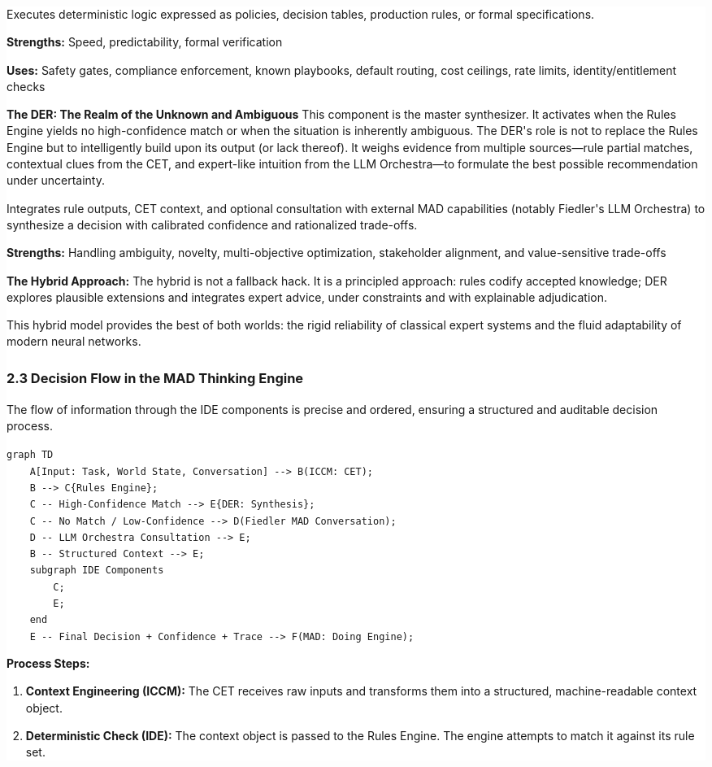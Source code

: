 Executes deterministic logic expressed as policies, decision tables, production rules, or formal specifications.

**Strengths:** Speed, predictability, formal verification

**Uses:** Safety gates, compliance enforcement, known playbooks, default routing, cost ceilings, rate limits, identity/entitlement checks

**The DER: The Realm of the Unknown and Ambiguous**
This component is the master synthesizer. It activates when the Rules Engine yields no high-confidence match or when the situation is inherently ambiguous. The DER's role is not to replace the Rules Engine but to intelligently build upon its output (or lack thereof). It weighs evidence from multiple sources—rule partial matches, contextual clues from the CET, and expert-like intuition from the LLM Orchestra—to formulate the best possible recommendation under uncertainty.

Integrates rule outputs, CET context, and optional consultation with external MAD capabilities (notably Fiedler's LLM Orchestra) to synthesize a decision with calibrated confidence and rationalized trade-offs.

**Strengths:** Handling ambiguity, novelty, multi-objective optimization, stakeholder alignment, and value-sensitive trade-offs

**The Hybrid Approach:**
The hybrid is not a fallback hack. It is a principled approach: rules codify accepted knowledge; DER explores plausible extensions and integrates expert advice, under constraints and with explainable adjudication.

This hybrid model provides the best of both worlds: the rigid reliability of classical expert systems and the fluid adaptability of modern neural networks.

### 2.3 Decision Flow in the MAD Thinking Engine

The flow of information through the IDE components is precise and ordered, ensuring a structured and auditable decision process.

```mermaid
graph TD
    A[Input: Task, World State, Conversation] --> B(ICCM: CET);
    B --> C{Rules Engine};
    C -- High-Confidence Match --> E{DER: Synthesis};
    C -- No Match / Low-Confidence --> D(Fiedler MAD Conversation);
    D -- LLM Orchestra Consultation --> E;
    B -- Structured Context --> E;
    subgraph IDE Components
        C;
        E;
    end
    E -- Final Decision + Confidence + Trace --> F(MAD: Doing Engine);
```

**Process Steps:**

1. **Context Engineering (ICCM):** The CET receives raw inputs and transforms them into a structured, machine-readable context object.

2. **Deterministic Check (IDE):** The context object is passed to the Rules Engine. The engine attempts to match it against its rule set.
